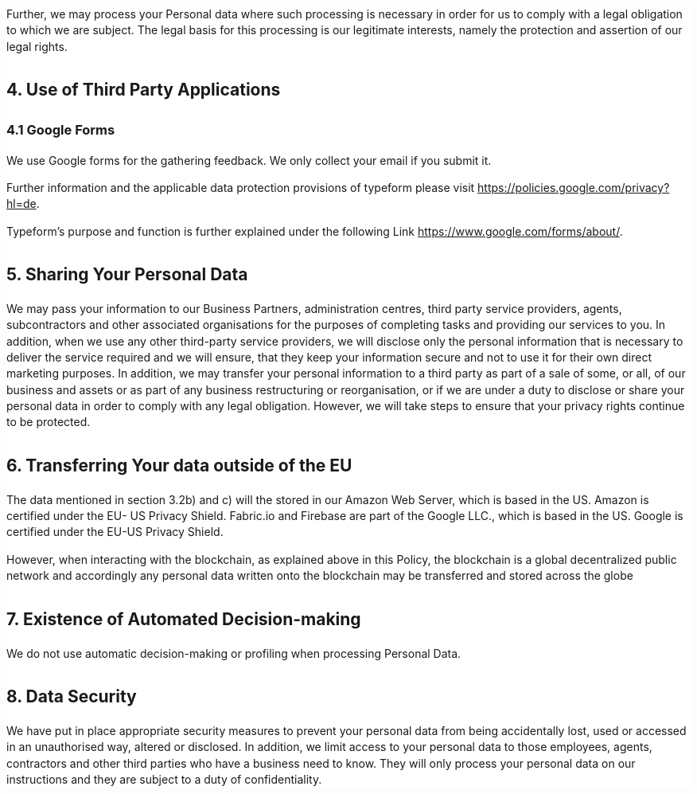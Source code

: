 Further, we may process your Personal data where such processing is necessary in order for us to comply with a legal obligation to which we are subject. The legal basis for this processing is our legitimate interests, namely the protection and assertion of our legal rights.

## 4.     Use of Third Party Applications

### 4.1	Google Forms

We use Google forms for the gathering feedback. We only collect your email if you submit it.  

Further information and the applicable data protection provisions of typeform please visit https://policies.google.com/privacy?hl=de. 

Typeform’s purpose and function is further explained under the following Link 
https://www.google.com/forms/about/.
 	
## 5. 	Sharing Your Personal Data
We may pass your information to our Business Partners, administration centres, third party service providers, agents, subcontractors and other associated organisations for the purposes of completing tasks and providing our services to you.
In addition, when we use any other third-party service providers, we will disclose only the personal information that is necessary to deliver the service required and we will ensure, that they keep your information secure and not to use it for their own direct marketing purposes.
In addition, we may transfer your personal information to a third party as part of a sale of some, or all, of our business and assets or as part of any business restructuring or reorganisation, or if we are under a duty to disclose or share your personal data in order to comply with any legal obligation. However, we will take steps to ensure that your privacy rights continue to be protected.
 

 
## 6.     Transferring Your data outside of the EU
The data mentioned in section 3.2b) and c) will the stored in our Amazon Web Server, which is based in the US. Amazon is certified under the EU- US Privacy Shield.
Fabric.io and Firebase are part of the Google LLC., which is based in the US. Google is certified under the EU-US Privacy Shield.
 
However, when interacting with the blockchain, as explained above in this Policy, the blockchain is a global decentralized public network and accordingly any personal data written onto the blockchain may be transferred and stored across the globe
 
## 7. 	Existence of Automated Decision-making
We do not use automatic decision-making or profiling when processing Personal Data.
 
 
## 8. 	Data Security
We have put in place appropriate security measures to prevent your personal data from being accidentally lost, used or accessed in an unauthorised way, altered or disclosed. In addition, we limit access to your personal data to those employees, agents, contractors and other third parties who have a business need to know. They will only process your personal data on our instructions and they are subject to a duty of confidentiality.
 